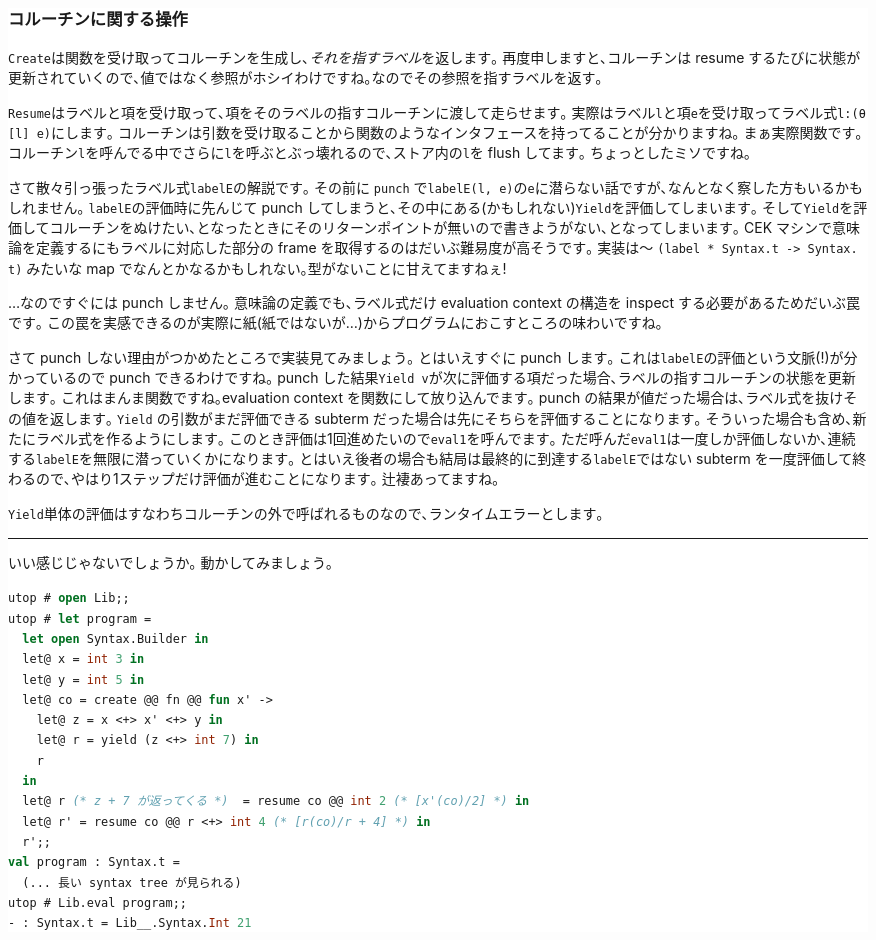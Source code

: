 ### コルーチンに関する操作
`Create`は関数を受け取ってコルーチンを生成し､*それを指すラベル*を返します｡
再度申しますと､コルーチンは resume するたびに状態が更新されていくので､値ではなく参照がホシイわけですね｡なのでその参照を指すラベルを返す｡

`Resume`はラベルと項を受け取って､項をそのラベルの指すコルーチンに渡して走らせます｡
実際はラベル`l`と項`e`を受け取ってラベル式`l:(θ[l] e)`にします｡
コルーチンは引数を受け取ることから関数のようなインタフェースを持ってることが分かりますね｡
まぁ実際関数です｡
コルーチン`l`を呼んでる中でさらに`l`を呼ぶとぶっ壊れるので､ストア内の`l`を flush してます｡
ちょっとしたミソですね｡

さて散々引っ張ったラベル式`labelE`の解説です｡
その前に `punch` で`labelE(l, e)`の`e`に潜らない話ですが､なんとなく察した方もいるかもしれません｡
`labelE`の評価時に先んじて punch してしまうと､その中にある(かもしれない)`Yield`を評価してしまいます｡
そして`Yield`を評価してコルーチンをぬけたい､となったときにそのリターンポイントが無いので書きようがない､となってしまいます｡
CEK マシンで意味論を定義するにもラベルに対応した部分の frame を取得するのはだいぶ難易度が高そうです｡
実装は～ `(label * Syntax.t -> Syntax.t)` みたいな map でなんとかなるかもしれない｡型がないことに甘えてますねぇ!

…なのですぐには punch しません｡
意味論の定義でも､ラベル式だけ evaluation context の構造を inspect する必要があるためだいぶ罠です｡
この罠を実感できるのが実際に紙(紙ではないが…)からプログラムにおこすところの味わいですね｡

さて punch しない理由がつかめたところで実装見てみましょう｡
とはいえすぐに punch します｡
これは`labelE`の評価という文脈(!)が分かっているので punch できるわけですね｡
punch した結果`Yield v`が次に評価する項だった場合､ラベルの指すコルーチンの状態を更新します｡
これはまんま関数ですね｡evaluation context を関数にして放り込んでます｡
punch の結果が値だった場合は､ラベル式を抜けその値を返します｡
`Yield` の引数がまだ評価できる subterm だった場合は先にそちらを評価することになります｡
そういった場合も含め､新たにラベル式を作るようにします｡
このとき評価は1回進めたいので`eval1`を呼んでます｡
ただ呼んだ`eval1`は一度しか評価しないか､連続する`labelE`を無限に潜っていくかになります｡
とはいえ後者の場合も結局は最終的に到達する`labelE`ではない subterm を一度評価して終わるので､やはり1ステップだけ評価が進むことになります｡
辻褄あってますね｡

`Yield`単体の評価はすなわちコルーチンの外で呼ばれるものなので､ランタイムエラーとします｡

---

いい感じじゃないでしょうか｡
動かしてみましょう｡

```ocaml
utop # open Lib;;
utop # let program =
  let open Syntax.Builder in
  let@ x = int 3 in
  let@ y = int 5 in
  let@ co = create @@ fn @@ fun x' ->
    let@ z = x <+> x' <+> y in
    let@ r = yield (z <+> int 7) in
    r
  in
  let@ r (* z + 7 が返ってくる *)  = resume co @@ int 2 (* [x'(co)/2] *) in
  let@ r' = resume co @@ r <+> int 4 (* [r(co)/r + 4] *) in
  r';;
val program : Syntax.t =
  (... 長い syntax tree が見られる)
utop # Lib.eval program;;
- : Syntax.t = Lib__.Syntax.Int 21
```


[^1]: [河原悟 『コルーチンを用いた代数的効果の新しい実装方法の提案』 (令和元年度 筑波大学大学院 博士課程 システム情報工学研究科 修士論文)](http://logic.cs.tsukuba.ac.jp/~sat/pdf/master_thesis.pdf)
[^2]: Moura, Ana Lúcia De, and Roberto Ierusalimschy. "Revisiting coroutines." ACM Transactions on Programming Languages and Systems (TOPLAS) 31.2 (2009): 6.